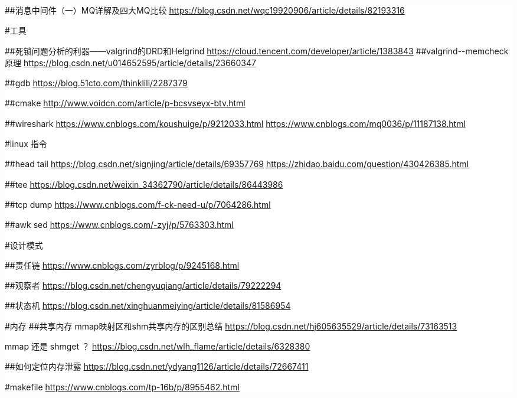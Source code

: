 ##消息中间件（一）MQ详解及四大MQ比较
https://blog.csdn.net/wqc19920906/article/details/82193316

#工具

##死锁问题分析的利器——valgrind的DRD和Helgrind
https://cloud.tencent.com/developer/article/1383843
##valgrind--memcheck原理
https://blog.csdn.net/u014652595/article/details/23660347


##gdb
https://blog.51cto.com/thinklili/2287379

##cmake
http://www.voidcn.com/article/p-bcsvseyx-btv.html

##wireshark
https://www.cnblogs.com/koushuige/p/9212033.html
https://www.cnblogs.com/mq0036/p/11187138.html

#linux 指令

##head tail
https://blog.csdn.net/signjing/article/details/69357769
https://zhidao.baidu.com/question/430426385.html

##tee
https://blog.csdn.net/weixin_34362790/article/details/86443986

##tcp dump
https://www.cnblogs.com/f-ck-need-u/p/7064286.html

##awk sed
https://www.cnblogs.com/-zyj/p/5763303.html

#设计模式

##责任链
https://www.cnblogs.com/zyrblog/p/9245168.html

##观察者
https://blog.csdn.net/chengyuqiang/article/details/79222294

##状态机
https://blog.csdn.net/xinghuanmeiying/article/details/81586954


#内存
##共享内存
mmap映射区和shm共享内存的区别总结
https://blog.csdn.net/hj605635529/article/details/73163513

mmap 还是 shmget ？
https://blog.csdn.net/wlh_flame/article/details/6328380

##如何定位内存泄露
https://blog.csdn.net/ydyang1126/article/details/72667411

#makefile
https://www.cnblogs.com/tp-16b/p/8955462.html
